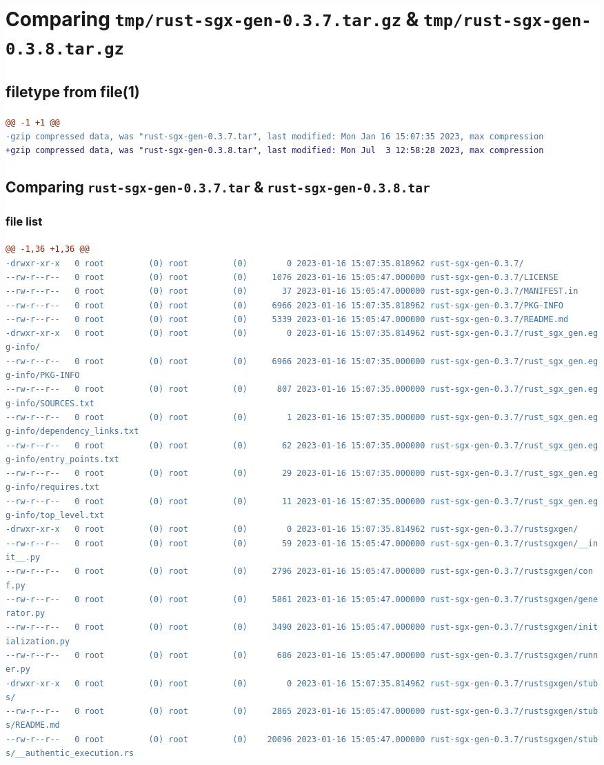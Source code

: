 # Comparing `tmp/rust-sgx-gen-0.3.7.tar.gz` & `tmp/rust-sgx-gen-0.3.8.tar.gz`

## filetype from file(1)

```diff
@@ -1 +1 @@
-gzip compressed data, was "rust-sgx-gen-0.3.7.tar", last modified: Mon Jan 16 15:07:35 2023, max compression
+gzip compressed data, was "rust-sgx-gen-0.3.8.tar", last modified: Mon Jul  3 12:58:28 2023, max compression
```

## Comparing `rust-sgx-gen-0.3.7.tar` & `rust-sgx-gen-0.3.8.tar`

### file list

```diff
@@ -1,36 +1,36 @@
-drwxr-xr-x   0 root         (0) root         (0)        0 2023-01-16 15:07:35.818962 rust-sgx-gen-0.3.7/
--rw-r--r--   0 root         (0) root         (0)     1076 2023-01-16 15:05:47.000000 rust-sgx-gen-0.3.7/LICENSE
--rw-r--r--   0 root         (0) root         (0)       37 2023-01-16 15:05:47.000000 rust-sgx-gen-0.3.7/MANIFEST.in
--rw-r--r--   0 root         (0) root         (0)     6966 2023-01-16 15:07:35.818962 rust-sgx-gen-0.3.7/PKG-INFO
--rw-r--r--   0 root         (0) root         (0)     5339 2023-01-16 15:05:47.000000 rust-sgx-gen-0.3.7/README.md
-drwxr-xr-x   0 root         (0) root         (0)        0 2023-01-16 15:07:35.814962 rust-sgx-gen-0.3.7/rust_sgx_gen.egg-info/
--rw-r--r--   0 root         (0) root         (0)     6966 2023-01-16 15:07:35.000000 rust-sgx-gen-0.3.7/rust_sgx_gen.egg-info/PKG-INFO
--rw-r--r--   0 root         (0) root         (0)      807 2023-01-16 15:07:35.000000 rust-sgx-gen-0.3.7/rust_sgx_gen.egg-info/SOURCES.txt
--rw-r--r--   0 root         (0) root         (0)        1 2023-01-16 15:07:35.000000 rust-sgx-gen-0.3.7/rust_sgx_gen.egg-info/dependency_links.txt
--rw-r--r--   0 root         (0) root         (0)       62 2023-01-16 15:07:35.000000 rust-sgx-gen-0.3.7/rust_sgx_gen.egg-info/entry_points.txt
--rw-r--r--   0 root         (0) root         (0)       29 2023-01-16 15:07:35.000000 rust-sgx-gen-0.3.7/rust_sgx_gen.egg-info/requires.txt
--rw-r--r--   0 root         (0) root         (0)       11 2023-01-16 15:07:35.000000 rust-sgx-gen-0.3.7/rust_sgx_gen.egg-info/top_level.txt
-drwxr-xr-x   0 root         (0) root         (0)        0 2023-01-16 15:07:35.814962 rust-sgx-gen-0.3.7/rustsgxgen/
--rw-r--r--   0 root         (0) root         (0)       59 2023-01-16 15:05:47.000000 rust-sgx-gen-0.3.7/rustsgxgen/__init__.py
--rw-r--r--   0 root         (0) root         (0)     2796 2023-01-16 15:05:47.000000 rust-sgx-gen-0.3.7/rustsgxgen/conf.py
--rw-r--r--   0 root         (0) root         (0)     5861 2023-01-16 15:05:47.000000 rust-sgx-gen-0.3.7/rustsgxgen/generator.py
--rw-r--r--   0 root         (0) root         (0)     3490 2023-01-16 15:05:47.000000 rust-sgx-gen-0.3.7/rustsgxgen/initialization.py
--rw-r--r--   0 root         (0) root         (0)      686 2023-01-16 15:05:47.000000 rust-sgx-gen-0.3.7/rustsgxgen/runner.py
-drwxr-xr-x   0 root         (0) root         (0)        0 2023-01-16 15:07:35.814962 rust-sgx-gen-0.3.7/rustsgxgen/stubs/
--rw-r--r--   0 root         (0) root         (0)     2865 2023-01-16 15:05:47.000000 rust-sgx-gen-0.3.7/rustsgxgen/stubs/README.md
--rw-r--r--   0 root         (0) root         (0)    20096 2023-01-16 15:05:47.000000 rust-sgx-gen-0.3.7/rustsgxgen/stubs/__authentic_execution.rs
```